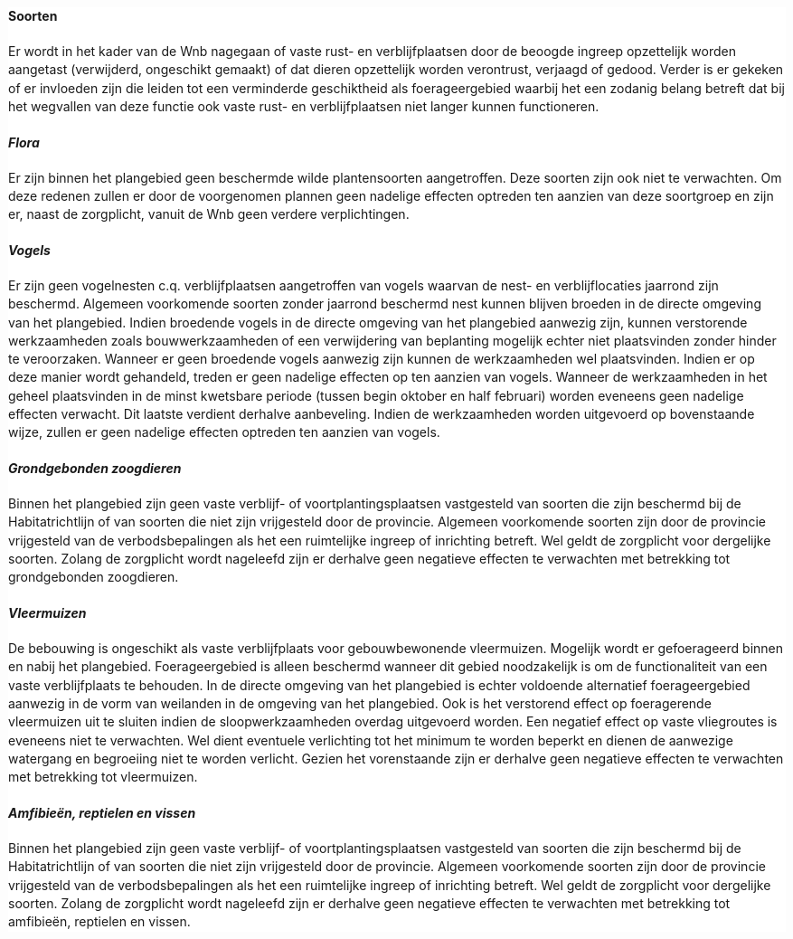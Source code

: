 #### **Soorten**

Er wordt in het kader van de Wnb nagegaan of vaste rust- en verblijfplaatsen door de beoogde ingreep opzettelijk worden aangetast (verwijderd, ongeschikt gemaakt) of dat dieren opzettelijk worden verontrust, verjaagd of gedood. Verder is er gekeken of er invloeden zijn die leiden tot een verminderde geschiktheid als foerageergebied waarbij het een zodanig belang betreft dat bij het wegvallen van deze functie ook vaste rust- en verblijfplaatsen niet langer kunnen functioneren.

#### *Flora*

Er zijn binnen het plangebied geen beschermde wilde plantensoorten aangetroffen. Deze soorten zijn ook niet te verwachten. Om deze redenen zullen er door de voorgenomen plannen geen nadelige effecten optreden ten aanzien van deze soortgroep en zijn er, naast de zorgplicht, vanuit de Wnb geen verdere verplichtingen.

#### *Vogels*

Er zijn geen vogelnesten c.q. verblijfplaatsen aangetroffen van vogels waarvan de nest- en verblijflocaties jaarrond zijn beschermd. Algemeen voorkomende soorten zonder jaarrond beschermd nest kunnen blijven broeden in de directe omgeving van het plangebied. Indien broedende vogels in de directe omgeving van het plangebied aanwezig zijn, kunnen verstorende werkzaamheden zoals bouwwerkzaamheden of een verwijdering van beplanting mogelijk echter niet plaatsvinden zonder hinder te veroorzaken. Wanneer er geen broedende vogels aanwezig zijn kunnen de werkzaamheden wel plaatsvinden. Indien er op deze manier wordt gehandeld, treden er geen nadelige effecten op ten aanzien van vogels. Wanneer de werkzaamheden in het geheel plaatsvinden in de minst kwetsbare periode (tussen begin oktober en half februari) worden eveneens geen nadelige effecten verwacht. Dit laatste verdient derhalve aanbeveling. Indien de werkzaamheden worden uitgevoerd op bovenstaande wijze, zullen er geen nadelige effecten optreden ten aanzien van vogels.

#### *Grondgebonden zoogdieren*

Binnen het plangebied zijn geen vaste verblijf- of voortplantingsplaatsen vastgesteld van soorten die zijn beschermd bij de Habitatrichtlijn of van soorten die niet zijn vrijgesteld door de provincie. Algemeen voorkomende soorten zijn door de provincie vrijgesteld van de verbodsbepalingen als het een ruimtelijke ingreep of inrichting betreft. Wel geldt de zorgplicht voor dergelijke soorten. Zolang de zorgplicht wordt nageleefd zijn er derhalve geen negatieve effecten te verwachten met betrekking tot grondgebonden zoogdieren.

#### *Vleermuizen*

De bebouwing is ongeschikt als vaste verblijfplaats voor gebouwbewonende vleermuizen. Mogelijk wordt er gefoerageerd binnen en nabij het plangebied. Foerageergebied is alleen beschermd wanneer dit gebied noodzakelijk is om de functionaliteit van een vaste verblijfplaats te behouden. In de directe omgeving van het plangebied is echter voldoende alternatief foerageergebied aanwezig in de vorm van weilanden in de omgeving van het plangebied. Ook is het verstorend effect op foeragerende vleermuizen uit te sluiten indien de sloopwerkzaamheden overdag uitgevoerd worden. Een negatief effect op vaste vliegroutes is eveneens niet te verwachten. Wel dient eventuele verlichting tot het minimum te worden beperkt en dienen de aanwezige watergang en begroeiing niet te worden verlicht. Gezien het vorenstaande zijn er derhalve geen negatieve effecten te verwachten met betrekking tot vleermuizen.

#### *Amfibieën, reptielen en vissen*

Binnen het plangebied zijn geen vaste verblijf- of voortplantingsplaatsen vastgesteld van soorten die zijn beschermd bij de Habitatrichtlijn of van soorten die niet zijn vrijgesteld door de provincie. Algemeen voorkomende soorten zijn door de provincie vrijgesteld van de verbodsbepalingen als het een ruimtelijke ingreep of inrichting betreft. Wel geldt de zorgplicht voor dergelijke soorten. Zolang de zorgplicht wordt nageleefd zijn er derhalve geen negatieve effecten te verwachten met betrekking tot amfibieën, reptielen en vissen.
